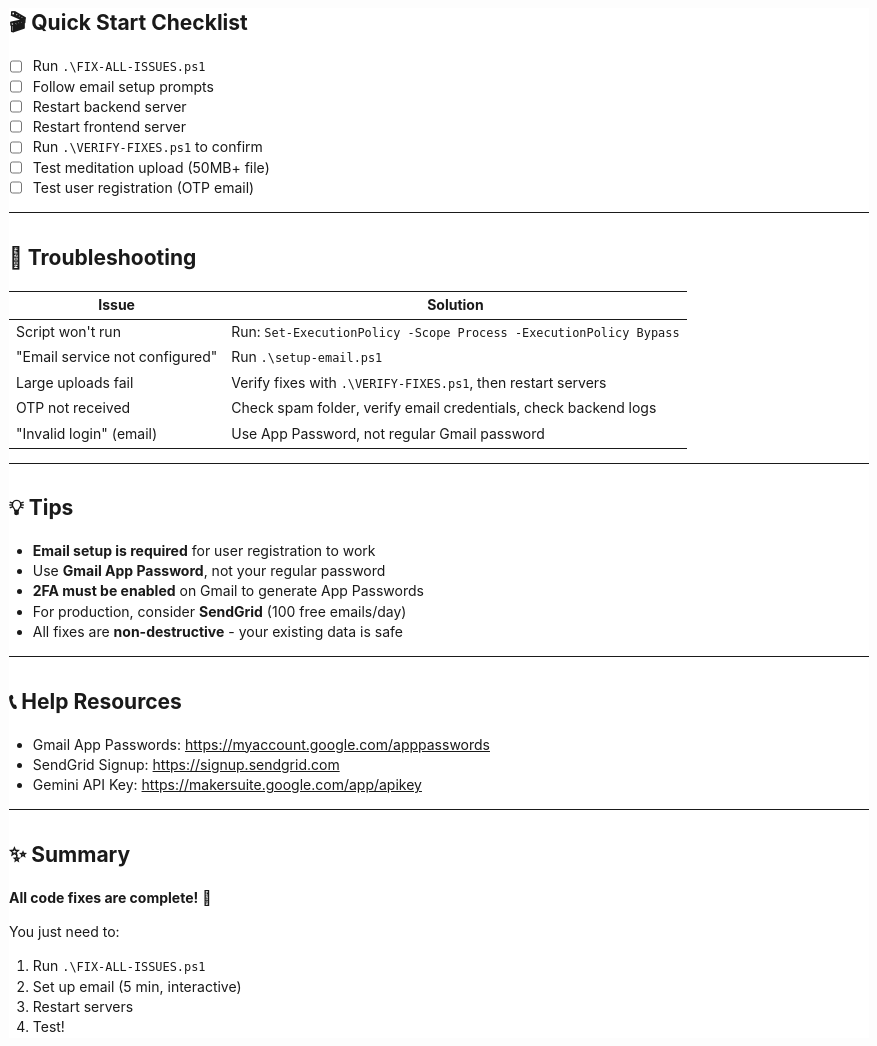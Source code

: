 
## 🎬 Quick Start Checklist

- [ ] Run `.\FIX-ALL-ISSUES.ps1`
- [ ] Follow email setup prompts
- [ ] Restart backend server
- [ ] Restart frontend server
- [ ] Run `.\VERIFY-FIXES.ps1` to confirm
- [ ] Test meditation upload (50MB+ file)
- [ ] Test user registration (OTP email)

---

## 🐛 Troubleshooting

| Issue | Solution |
|-------|----------|
| Script won't run | Run: `Set-ExecutionPolicy -Scope Process -ExecutionPolicy Bypass` |
| "Email service not configured" | Run `.\setup-email.ps1` |
| Large uploads fail | Verify fixes with `.\VERIFY-FIXES.ps1`, then restart servers |
| OTP not received | Check spam folder, verify email credentials, check backend logs |
| "Invalid login" (email) | Use App Password, not regular Gmail password |

---

## 💡 Tips

- **Email setup is required** for user registration to work
- Use **Gmail App Password**, not your regular password
- **2FA must be enabled** on Gmail to generate App Passwords
- For production, consider **SendGrid** (100 free emails/day)
- All fixes are **non-destructive** - your existing data is safe

---

## 📞 Help Resources

- Gmail App Passwords: https://myaccount.google.com/apppasswords
- SendGrid Signup: https://signup.sendgrid.com
- Gemini API Key: https://makersuite.google.com/app/apikey

---

## ✨ Summary

**All code fixes are complete!** 🎉

You just need to:
1. Run `.\FIX-ALL-ISSUES.ps1`
2. Set up email (5 min, interactive)
3. Restart servers
4. Test!
